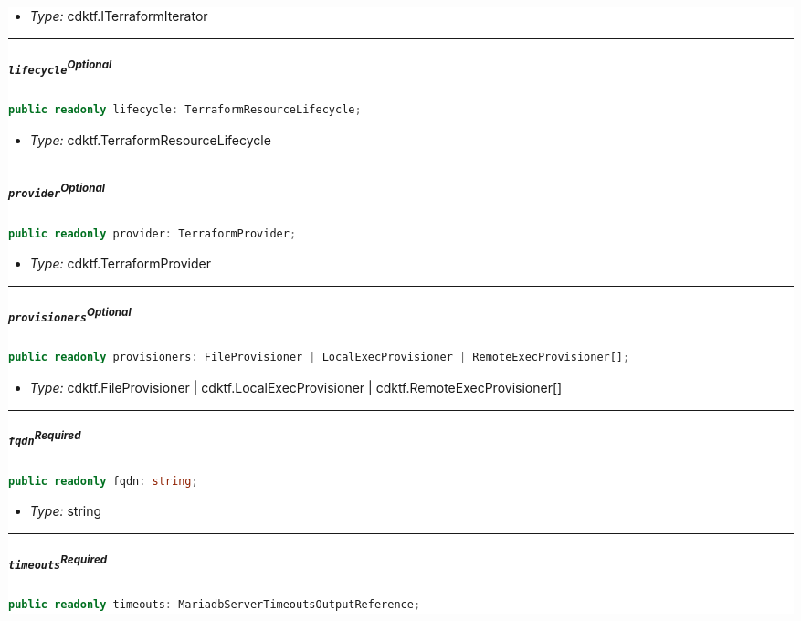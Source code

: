 - *Type:* cdktf.ITerraformIterator

---

##### `lifecycle`<sup>Optional</sup> <a name="lifecycle" id="@cdktf/provider-azurerm.mariadbServer.MariadbServer.property.lifecycle"></a>

```typescript
public readonly lifecycle: TerraformResourceLifecycle;
```

- *Type:* cdktf.TerraformResourceLifecycle

---

##### `provider`<sup>Optional</sup> <a name="provider" id="@cdktf/provider-azurerm.mariadbServer.MariadbServer.property.provider"></a>

```typescript
public readonly provider: TerraformProvider;
```

- *Type:* cdktf.TerraformProvider

---

##### `provisioners`<sup>Optional</sup> <a name="provisioners" id="@cdktf/provider-azurerm.mariadbServer.MariadbServer.property.provisioners"></a>

```typescript
public readonly provisioners: FileProvisioner | LocalExecProvisioner | RemoteExecProvisioner[];
```

- *Type:* cdktf.FileProvisioner | cdktf.LocalExecProvisioner | cdktf.RemoteExecProvisioner[]

---

##### `fqdn`<sup>Required</sup> <a name="fqdn" id="@cdktf/provider-azurerm.mariadbServer.MariadbServer.property.fqdn"></a>

```typescript
public readonly fqdn: string;
```

- *Type:* string

---

##### `timeouts`<sup>Required</sup> <a name="timeouts" id="@cdktf/provider-azurerm.mariadbServer.MariadbServer.property.timeouts"></a>

```typescript
public readonly timeouts: MariadbServerTimeoutsOutputReference;
```
